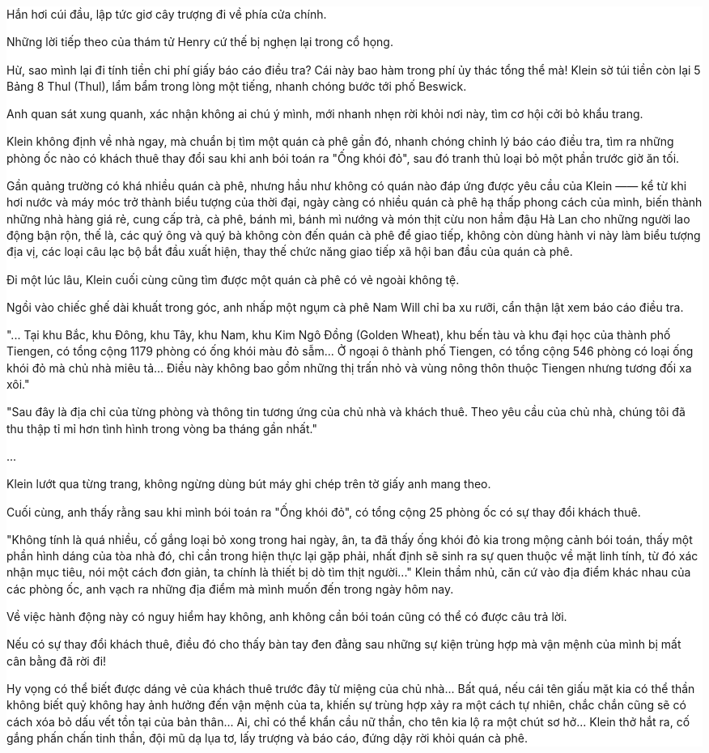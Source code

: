 Hắn hơi cúi đầu, lập tức giơ cây trượng đi về phía cửa chính.

Những lời tiếp theo của thám tử Henry cứ thế bị nghẹn lại trong cổ họng.

Hừ, sao mình lại đi tính tiền chi phí giấy báo cáo điều tra? Cái này bao hàm trong phí ủy thác tổng thể mà! Klein sờ túi tiền còn lại 5 Bảng 8 Thul (Thul), lẩm bẩm trong lòng một tiếng, nhanh chóng bước tới phố Beswick.

Anh quan sát xung quanh, xác nhận không ai chú ý mình, mới nhanh nhẹn rời khỏi nơi này, tìm cơ hội cởi bỏ khẩu trang.

Klein không định về nhà ngay, mà chuẩn bị tìm một quán cà phê gần đó, nhanh chóng chỉnh lý báo cáo điều tra, tìm ra những phòng ốc nào có khách thuê thay đổi sau khi anh bói toán ra "Ống khói đỏ", sau đó tranh thủ loại bỏ một phần trước giờ ăn tối.

Gần quảng trường có khá nhiều quán cà phê, nhưng hầu như không có quán nào đáp ứng được yêu cầu của Klein —— kể từ khi hơi nước và máy móc trở thành biểu tượng của thời đại, ngày càng có nhiều quán cà phê hạ thấp phong cách của mình, biến thành những nhà hàng giá rẻ, cung cấp trà, cà phê, bánh mì, bánh mì nướng và món thịt cừu non hầm đậu Hà Lan cho những người lao động bận rộn, thế là, các quý ông và quý bà không còn đến quán cà phê để giao tiếp, không còn dùng hành vi này làm biểu tượng địa vị, các loại câu lạc bộ bắt đầu xuất hiện, thay thế chức năng giao tiếp xã hội ban đầu của quán cà phê.

Đi một lúc lâu, Klein cuối cùng cũng tìm được một quán cà phê có vẻ ngoài không tệ.

Ngồi vào chiếc ghế dài khuất trong góc, anh nhấp một ngụm cà phê Nam Will chỉ ba xu rưỡi, cẩn thận lật xem báo cáo điều tra.

"... Tại khu Bắc, khu Đông, khu Tây, khu Nam, khu Kim Ngô Đồng (Golden Wheat), khu bến tàu và khu đại học của thành phố Tiengen, có tổng cộng 1179 phòng có ống khói màu đỏ sẫm... Ở ngoại ô thành phố Tiengen, có tổng cộng 546 phòng có loại ống khói đỏ mà chủ nhà miêu tả... Điều này không bao gồm những thị trấn nhỏ và vùng nông thôn thuộc Tiengen nhưng tương đối xa xôi."

"Sau đây là địa chỉ của từng phòng và thông tin tương ứng của chủ nhà và khách thuê. Theo yêu cầu của chủ nhà, chúng tôi đã thu thập tỉ mỉ hơn tình hình trong vòng ba tháng gần nhất."

...

Klein lướt qua từng trang, không ngừng dùng bút máy ghi chép trên tờ giấy anh mang theo.

Cuối cùng, anh thấy rằng sau khi mình bói toán ra "Ống khói đỏ", có tổng cộng 25 phòng ốc có sự thay đổi khách thuê.

"Không tính là quá nhiều, cố gắng loại bỏ xong trong hai ngày, ân, ta đã thấy ống khói đỏ kia trong mộng cảnh bói toán, thấy một phần hình dáng của tòa nhà đó, chỉ cần trong hiện thực lại gặp phải, nhất định sẽ sinh ra sự quen thuộc về mặt linh tính, từ đó xác nhận mục tiêu, nói một cách đơn giản, ta chính là thiết bị dò tìm thịt người..." Klein thầm nhủ, căn cứ vào địa điểm khác nhau của các phòng ốc, anh vạch ra những địa điểm mà mình muốn đến trong ngày hôm nay.

Về việc hành động này có nguy hiểm hay không, anh không cần bói toán cũng có thể có được câu trả lời.

Nếu có sự thay đổi khách thuê, điều đó cho thấy bàn tay đen đằng sau những sự kiện trùng hợp mà vận mệnh của mình bị mất cân bằng đã rời đi!

Hy vọng có thể biết được dáng vẻ của khách thuê trước đây từ miệng của chủ nhà... Bất quá, nếu cái tên giấu mặt kia có thể thần không biết quỷ không hay ảnh hưởng đến vận mệnh của ta, khiến sự trùng hợp xảy ra một cách tự nhiên, chắc chắn cũng sẽ có cách xóa bỏ dấu vết tồn tại của bản thân... Ai, chỉ có thể khẩn cầu nữ thần, cho tên kia lộ ra một chút sơ hở... Klein thở hắt ra, cố gắng phấn chấn tinh thần, đội mũ dạ lụa tơ, lấy trượng và báo cáo, đứng dậy rời khỏi quán cà phê.
